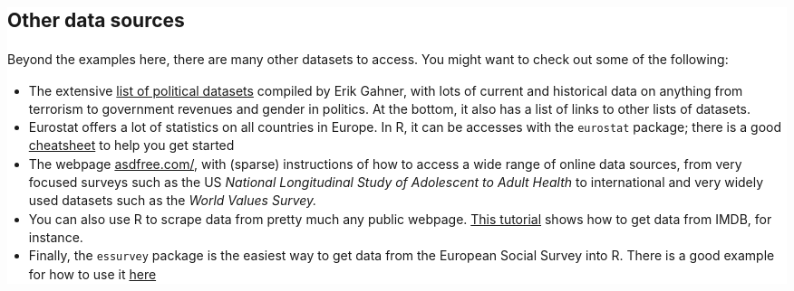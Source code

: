   
</table></div>

## Other data sources

Beyond the examples here, there are many other datasets to access. You might want to check out some of the following:

* The extensive [list of political datasets](https://github.com/erikgahner/PolData) compiled by Erik Gahner, with lots of current and historical data on anything from terrorism to government revenues and gender in politics. At the bottom, it also has a list of links to other lists of datasets.
* Eurostat offers a lot of statistics on all countries in Europe. In R, it can be accesses with the `eurostat` package; there is a  good [cheatsheet](https://github.com/rstudio/cheatsheets/raw/master/eurostat.pdf) to help you get started
* The webpage [asdfree.com/](http://asdfree.com/), with (sparse) instructions of how to access a wide range of online data sources, from very focused surveys such as the US *National Longitudinal Study of Adolescent to Adult Health* to international and very widely used datasets such as the *World Values Survey.*
* You can also use R to scrape data from pretty much any public webpage. [This tutorial](https://www.analyticsvidhya.com/blog/2017/03/beginners-guide-on-web-scraping-in-r-using-rvest-with-hands-on-knowledge/) shows how to get data from IMDB, for instance.
* Finally, the `essurvey` package is the easiest way to get data from the European Social Survey into R. There is a good example for how to use it [here](https://ropensci.org/blog/2018/06/14/essurvey/)


